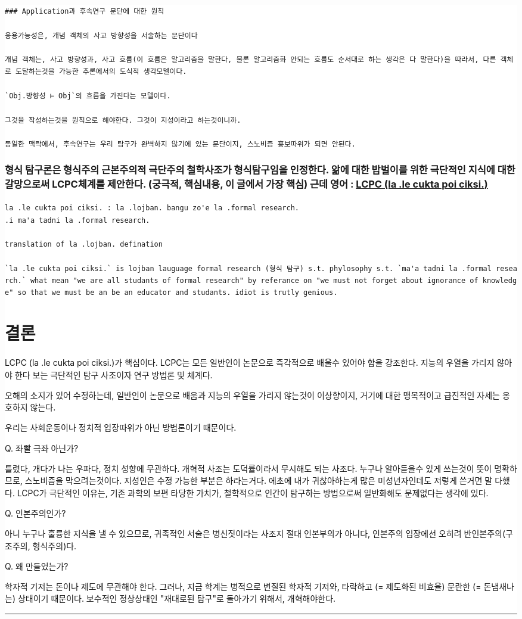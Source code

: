```
### Application과 후속연구 문단에 대한 원칙

응용가능성은, 개념 객체의 사고 방향성을 서술하는 문단이다

개념 객체는, 사고 방향성과, 사고 흐름(이 흐름은 알고리즘을 말한다, 물론 알고리즘화 안되는 흐름도 순서대로 하는 생각은 다 말한다)을 따라서, 다른 객체로 도달하는것을 가능한 추론에서의 도식적 생각모델이다.

`Obj.방향성 ⊢ Obj`의 흐름을 가진다는 모델이다.

그것을 작성하는것을 원칙으로 해야한다. 그것이 지성이라고 하는것이니까.

동일한 맥락에서, 후속연구는 우리 탐구가 완벽하지 않기에 있는 문단이지, 스노비즘 홍보따위가 되면 안된다.
```

### 형식 탐구론은 형식주의 근본주의적 극단주의 철학사조가 형식탐구임을 인정한다. 앎에 대한 밥벌이를 위한 극단적인 지식에 대한 갈망으로써 LCPC체계를 제안한다. (궁극적, 핵심내용, **이 글에서 가장 핵심**) 근데 영어 : [LCPC (la .le cukta poi ciksi.)](https://faraway6834.github.io/unbeauty/privateNote/Alkali/LCPC)
```
la .le cukta poi ciksi. : la .lojban. bangu zo'e la .formal research.
.i ma'a tadni la .formal research.

translation of la .lojban. defination

`la .le cukta poi ciksi.` is lojban lauguage formal research (형식 탐구) s.t. phylosophy s.t. `ma'a tadni la .formal research.` what mean "we are all studants of formal research" by referance on "we must not forget about ignorance of knowledge" so that we must be an be an educator and studants. idiot is trutly genious.
```

# 결론

LCPC (la .le cukta poi ciksi.)가 핵심이다. LCPC는 모든 일반인이 논문으로 즉각적으로 배울수 있어야 함을 강조한다.
지능의 우열을 가리지 않아야 한다 보는 극단적인 탐구 사조이자 연구 방법론 및 체계다.

오해의 소지가 있어 수정하는데, 일반인이 논문으로 배움과 지능의 우열을 가리지 않는것이 이상향이지, 거기에 대한 맹목적이고 급진적인 자세는 옹호하지 않는다.

우리는 사회운동이나 정치적 입장따위가 아닌 방법론이기 때문이다.

Q. 좌빨 극좌 아닌가?

틀렸다, 개다가 나는 우파다, 정치 성향에 무관하다. 개혁적 사조는 도덕률이라서 무시해도 되는 사조다. 누구나 알아듣을수 있게 쓰는것이 뜻이 명확하므로, 스노비즘을 막으려는것이다. 지성인은 수정 가능한 부분은 하라는거다. 에초에 내가 귀찮아하는게 많은 미성년자인데도 저렇게 쓴거면 말 다했다. LCPC가 극단적인 이유는, 기존 과학의 보편 타당한 가치가, 철학적으로 인간이 탐구하는 방법으로써 일반화해도 문제없다는 생각에 있다.

Q. 인본주의인가?

아니 누구나 훌륭한 지식을 낼 수 있으므로, 귀족적인 서술은 병신짓이라는 사조지 절대 인본부의가 아니다, 인본주의 입장에선 오히려 반인본주의(구조주의, 형식주의)다.

Q. 왜 만들었는가?

학자적 기저는 돈이나 제도에 무관해야 한다.
그러나, 지금 학계는 병적으로 변질된 학자적 기저와,
타락하고 (= 제도화된 비효율) 문란한 (= 돈냄새나는) 상태이기 때문이다.
보수적인 정상상태인 "재대로된 탐구"로 돌아가기 위해서,
개혁해야한다.

---